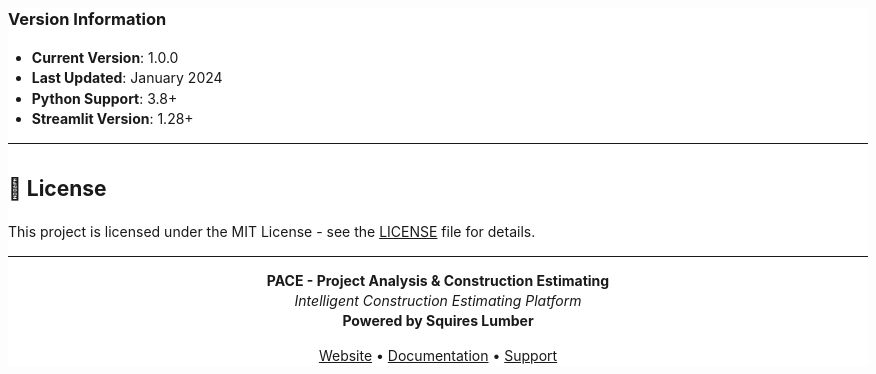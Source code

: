 ### Version Information
- **Current Version**: 1.0.0
- **Last Updated**: January 2024
- **Python Support**: 3.8+
- **Streamlit Version**: 1.28+

---

## 📄 License

This project is licensed under the MIT License - see the [LICENSE](LICENSE) file for details.

---

<div align="center">

**PACE - Project Analysis & Construction Estimating**  
*Intelligent Construction Estimating Platform*  
**Powered by Squires Lumber**

[Website](https://pace-construction.com) • [Documentation](https://docs.pace-construction.com) • [Support](mailto:support@pace-construction.com)

</div> 